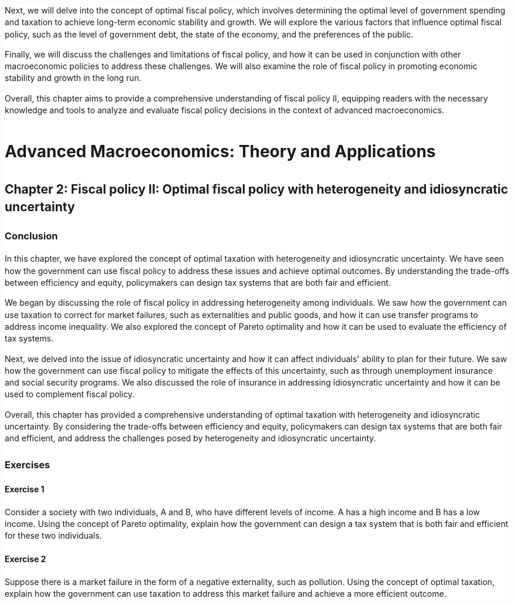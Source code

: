 Next, we will delve into the concept of optimal fiscal policy, which involves determining the optimal level of government spending and taxation to achieve long-term economic stability and growth. We will explore the various factors that influence optimal fiscal policy, such as the level of government debt, the state of the economy, and the preferences of the public.

Finally, we will discuss the challenges and limitations of fiscal policy, and how it can be used in conjunction with other macroeconomic policies to address these challenges. We will also examine the role of fiscal policy in promoting economic stability and growth in the long run.

Overall, this chapter aims to provide a comprehensive understanding of fiscal policy II, equipping readers with the necessary knowledge and tools to analyze and evaluate fiscal policy decisions in the context of advanced macroeconomics. 


# Advanced Macroeconomics: Theory and Applications

## Chapter 2: Fiscal policy II: Optimal fiscal policy with heterogeneity and idiosyncratic uncertainty




### Conclusion

In this chapter, we have explored the concept of optimal taxation with heterogeneity and idiosyncratic uncertainty. We have seen how the government can use fiscal policy to address these issues and achieve optimal outcomes. By understanding the trade-offs between efficiency and equity, policymakers can design tax systems that are both fair and efficient.

We began by discussing the role of fiscal policy in addressing heterogeneity among individuals. We saw how the government can use taxation to correct for market failures, such as externalities and public goods, and how it can use transfer programs to address income inequality. We also explored the concept of Pareto optimality and how it can be used to evaluate the efficiency of tax systems.

Next, we delved into the issue of idiosyncratic uncertainty and how it can affect individuals' ability to plan for their future. We saw how the government can use fiscal policy to mitigate the effects of this uncertainty, such as through unemployment insurance and social security programs. We also discussed the role of insurance in addressing idiosyncratic uncertainty and how it can be used to complement fiscal policy.

Overall, this chapter has provided a comprehensive understanding of optimal taxation with heterogeneity and idiosyncratic uncertainty. By considering the trade-offs between efficiency and equity, policymakers can design tax systems that are both fair and efficient, and address the challenges posed by heterogeneity and idiosyncratic uncertainty.

### Exercises

#### Exercise 1
Consider a society with two individuals, A and B, who have different levels of income. A has a high income and B has a low income. Using the concept of Pareto optimality, explain how the government can design a tax system that is both fair and efficient for these two individuals.

#### Exercise 2
Suppose there is a market failure in the form of a negative externality, such as pollution. Using the concept of optimal taxation, explain how the government can use taxation to address this market failure and achieve a more efficient outcome.

